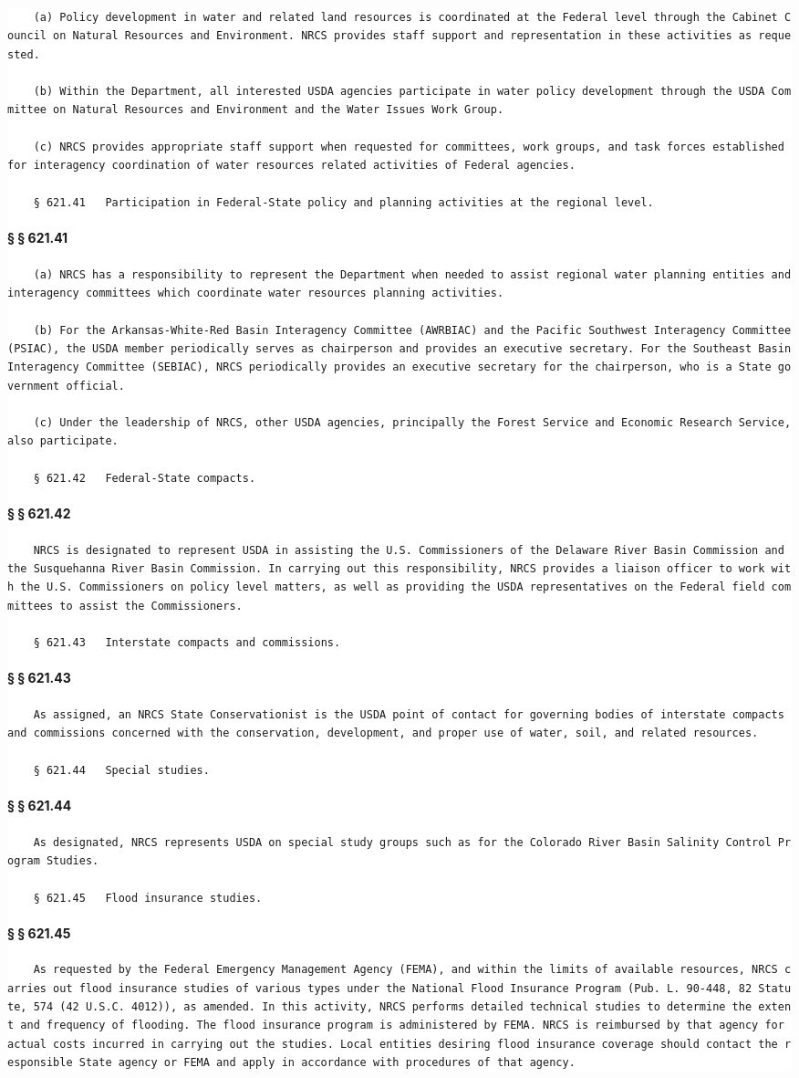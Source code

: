         (a) Policy development in water and related land resources is coordinated at the Federal level through the Cabinet Council on Natural Resources and Environment. NRCS provides staff support and representation in these activities as requested.

        (b) Within the Department, all interested USDA agencies participate in water policy development through the USDA Committee on Natural Resources and Environment and the Water Issues Work Group.

        (c) NRCS provides appropriate staff support when requested for committees, work groups, and task forces established for interagency coordination of water resources related activities of Federal agencies.

        § 621.41   Participation in Federal-State policy and planning activities at the regional level.

#### § § 621.41

        (a) NRCS has a responsibility to represent the Department when needed to assist regional water planning entities and interagency committees which coordinate water resources planning activities.

        (b) For the Arkansas-White-Red Basin Interagency Committee (AWRBIAC) and the Pacific Southwest Interagency Committee (PSIAC), the USDA member periodically serves as chairperson and provides an executive secretary. For the Southeast Basin Interagency Committee (SEBIAC), NRCS periodically provides an executive secretary for the chairperson, who is a State government official.

        (c) Under the leadership of NRCS, other USDA agencies, principally the Forest Service and Economic Research Service, also participate.

        § 621.42   Federal-State compacts.

#### § § 621.42

        NRCS is designated to represent USDA in assisting the U.S. Commissioners of the Delaware River Basin Commission and the Susquehanna River Basin Commission. In carrying out this responsibility, NRCS provides a liaison officer to work with the U.S. Commissioners on policy level matters, as well as providing the USDA representatives on the Federal field committees to assist the Commissioners.

        § 621.43   Interstate compacts and commissions.

#### § § 621.43

        As assigned, an NRCS State Conservationist is the USDA point of contact for governing bodies of interstate compacts and commissions concerned with the conservation, development, and proper use of water, soil, and related resources.

        § 621.44   Special studies.

#### § § 621.44

        As designated, NRCS represents USDA on special study groups such as for the Colorado River Basin Salinity Control Program Studies.

        § 621.45   Flood insurance studies.

#### § § 621.45

        As requested by the Federal Emergency Management Agency (FEMA), and within the limits of available resources, NRCS carries out flood insurance studies of various types under the National Flood Insurance Program (Pub. L. 90-448, 82 Statute, 574 (42 U.S.C. 4012)), as amended. In this activity, NRCS performs detailed technical studies to determine the extent and frequency of flooding. The flood insurance program is administered by FEMA. NRCS is reimbursed by that agency for actual costs incurred in carrying out the studies. Local entities desiring flood insurance coverage should contact the responsible State agency or FEMA and apply in accordance with procedures of that agency.
